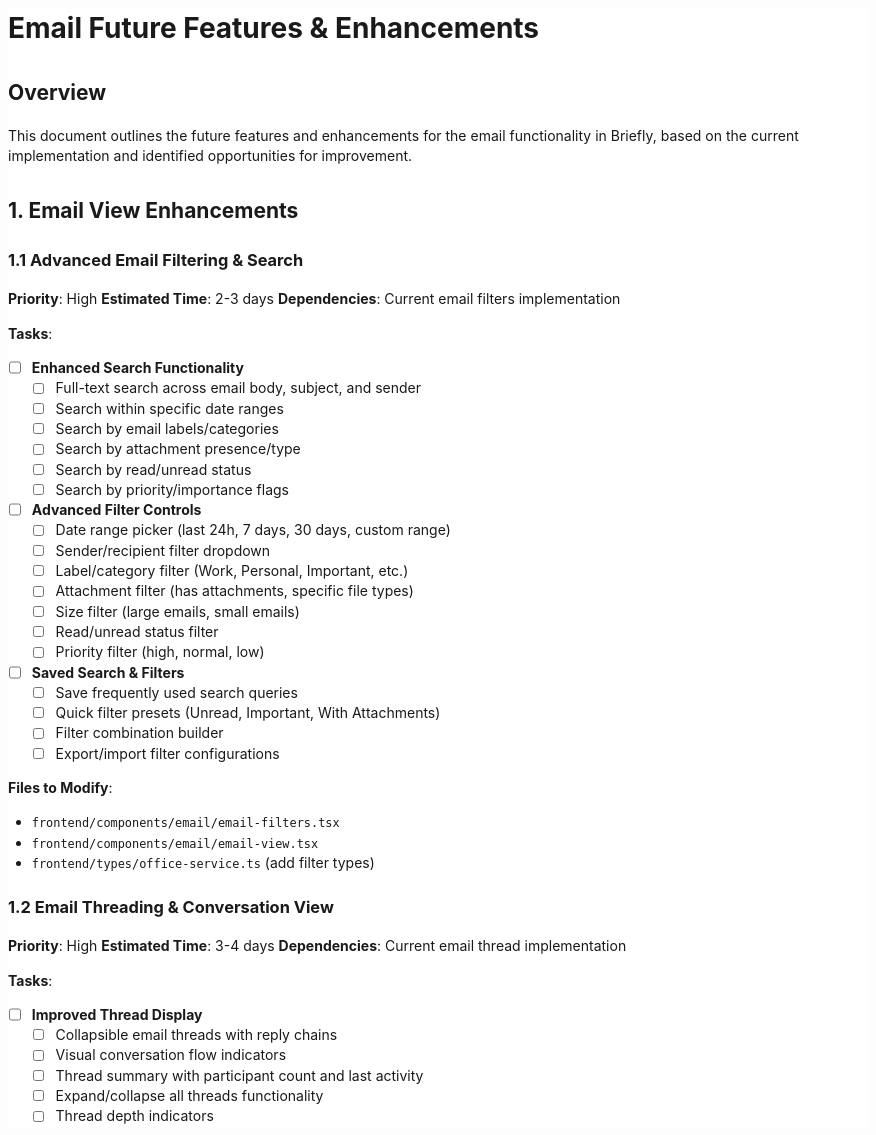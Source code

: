# Email Future Features & Enhancements

## Overview
This document outlines the future features and enhancements for the email functionality in Briefly, based on the current implementation and identified opportunities for improvement.

## 1. Email View Enhancements

### 1.1 Advanced Email Filtering & Search
**Priority**: High
**Estimated Time**: 2-3 days
**Dependencies**: Current email filters implementation

**Tasks**:
- [ ] **Enhanced Search Functionality**
  - [ ] Full-text search across email body, subject, and sender
  - [ ] Search within specific date ranges
  - [ ] Search by email labels/categories
  - [ ] Search by attachment presence/type
  - [ ] Search by read/unread status
  - [ ] Search by priority/importance flags

- [ ] **Advanced Filter Controls**
  - [ ] Date range picker (last 24h, 7 days, 30 days, custom range)
  - [ ] Sender/recipient filter dropdown
  - [ ] Label/category filter (Work, Personal, Important, etc.)
  - [ ] Attachment filter (has attachments, specific file types)
  - [ ] Size filter (large emails, small emails)
  - [ ] Read/unread status filter
  - [ ] Priority filter (high, normal, low)

- [ ] **Saved Search & Filters**
  - [ ] Save frequently used search queries
  - [ ] Quick filter presets (Unread, Important, With Attachments)
  - [ ] Filter combination builder
  - [ ] Export/import filter configurations

**Files to Modify**:
- `frontend/components/email/email-filters.tsx`
- `frontend/components/email/email-view.tsx`
- `frontend/types/office-service.ts` (add filter types)

### 1.2 Email Threading & Conversation View
**Priority**: High
**Estimated Time**: 3-4 days
**Dependencies**: Current email thread implementation

**Tasks**:
- [ ] **Improved Thread Display**
  - [ ] Collapsible email threads with reply chains
  - [ ] Visual conversation flow indicators
  - [ ] Thread summary with participant count and last activity
  - [ ] Expand/collapse all threads functionality
  - [ ] Thread depth indicators
